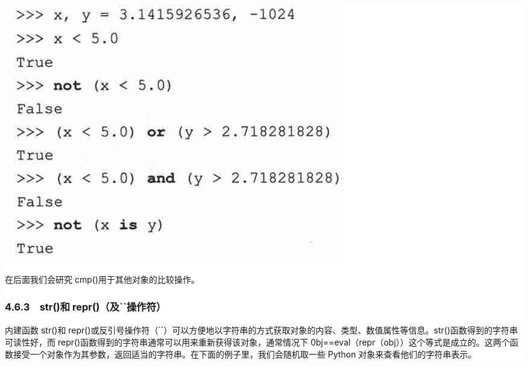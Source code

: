 ![](img/01436.jpg)

在后面我们会研究 cmp()用于其他对象的比较操作。

### 4.6.3　str()和 repr()（及``操作符）

内建函数 str()和 repr()或反引号操作符（``）可以方便地以字符串的方式获取对象的内容、类型、数值属性等信息。str()函数得到的字符串可读性好，而 repr()函数得到的字符串通常可以用来重新获得该对象，通常情况下 0bj==eval（repr（obj））这个等式是成立的。这两个函数接受一个对象作为其参数，返回适当的字符串。在下面的例子里，我们会随机取一些 Python 对象来查看他们的字符串表示。
